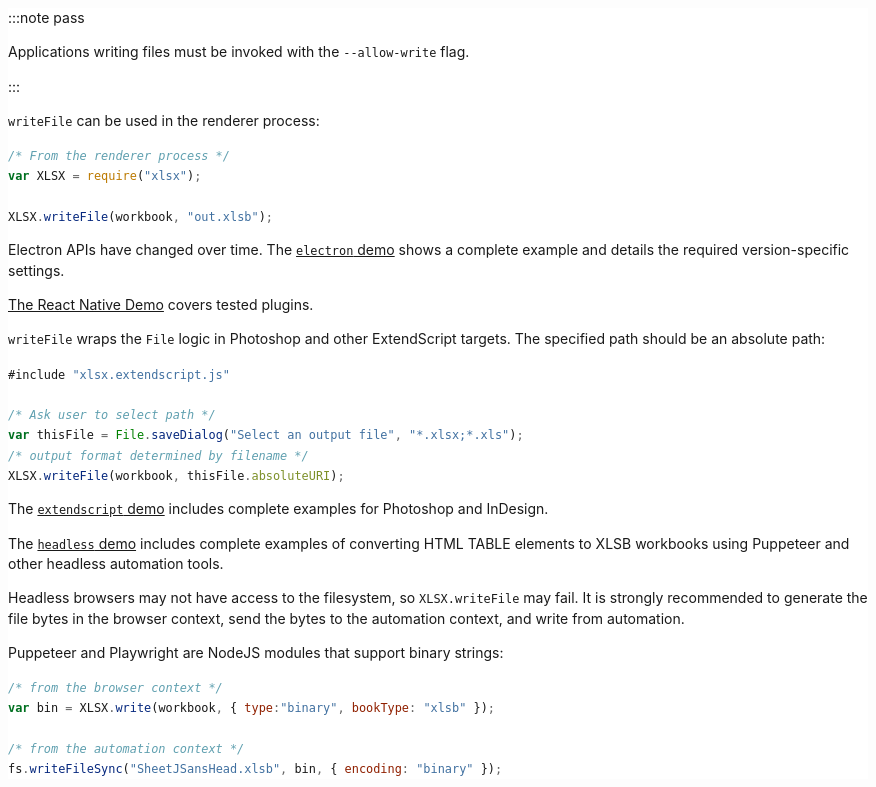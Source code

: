 :::note pass

Applications writing files must be invoked with the `--allow-write` flag.

:::

  </TabItem>
  <TabItem value="electron" label="Electron">

`writeFile` can be used in the renderer process:

```js
/* From the renderer process */
var XLSX = require("xlsx");

XLSX.writeFile(workbook, "out.xlsb");
```

Electron APIs have changed over time.  The [`electron` demo](/docs/demos/desktop/electron)
shows a complete example and details the required version-specific settings.

  </TabItem>
  <TabItem value="reactnative" label="React Native">

[The React Native Demo](/docs/demos/mobile/reactnative#rn-file-plugins) covers tested plugins.

  </TabItem>
  <TabItem value="extendscript" label="Photoshop">

`writeFile` wraps the `File` logic in Photoshop and other ExtendScript targets.
The specified path should be an absolute path:

```js
#include "xlsx.extendscript.js"

/* Ask user to select path */
var thisFile = File.saveDialog("Select an output file", "*.xlsx;*.xls");
/* output format determined by filename */
XLSX.writeFile(workbook, thisFile.absoluteURI);
```

The [`extendscript` demo](/docs/demos/extensions/extendscript) includes complete
examples for Photoshop and InDesign.

  </TabItem>
  <TabItem value="headless" label="Headless">

The [`headless` demo](/docs/demos/net/headless) includes complete
examples of converting HTML TABLE elements to XLSB workbooks using Puppeteer
and other headless automation tools.

Headless browsers may not have access to the filesystem, so `XLSX.writeFile`
may fail.  It is strongly recommended to generate the file bytes in the browser
context, send the bytes to the automation context, and write from automation.

Puppeteer and Playwright are NodeJS modules that support binary strings:

```js
/* from the browser context */
var bin = XLSX.write(workbook, { type:"binary", bookType: "xlsb" });

/* from the automation context */
fs.writeFileSync("SheetJSansHead.xlsb", bin, { encoding: "binary" });
```
